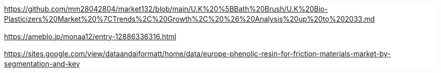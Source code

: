 <a href=https://github.com/mm28042804/market132/blob/main/U.K%20%5BBath%20Brush/U.K%20Bio-Plasticizers%20Market%20%7CTrends%2C%20Growth%2C%20%26%20Analysis%20up%20to%202033.md>https://github.com/mm28042804/market132/blob/main/U.K%20%5BBath%20Brush/U.K%20Bio-Plasticizers%20Market%20%7CTrends%2C%20Growth%2C%20%26%20Analysis%20up%20to%202033.md</a>

<a href=https://ameblo.jp/monaa12/entry-12886336316.html>https://ameblo.jp/monaa12/entry-12886336316.html</a>

<a href=https://sites.google.com/view/dataandaiformatt/home/data/europe-phenolic-resin-for-friction-materials-market-by-segmentation-and-key>https://sites.google.com/view/dataandaiformatt/home/data/europe-phenolic-resin-for-friction-materials-market-by-segmentation-and-key</a>
